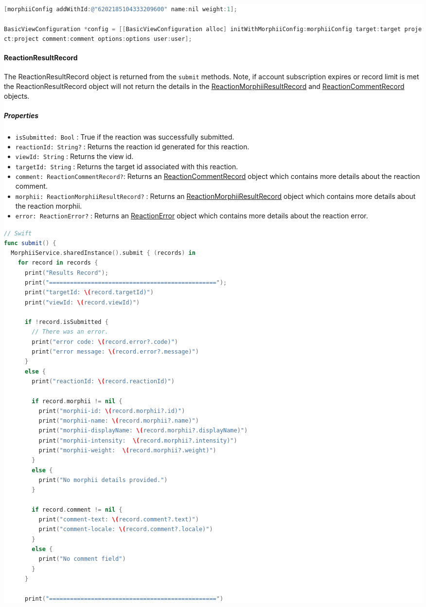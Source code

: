 ```objective-c
[morphiiConfig addWithId:@"6202185104333209600" name:nil weight:1];

BasicViewConfiguration *config = [[BasicViewConfiguration alloc] initWithMorphiiConfig:morphiiConfig target:target project:project comment:comment options:options user:user];
```

#### <a name="reactionresultrecord"></a>ReactionResultRecord
The ReactionResultRecord object is returned from the `submit` methods. Note, if account subscription expires or record limit is met the ReactionResultRecord object will not return the details in the [ReactionMorphiiResultRecord](#reactionmorphiiresultrecord) and [ReactionCommentRecord](#reactioncommentrecord) objects.

##### Properties
- `isSubmitted: Bool`  : True if the reaction was successfully submitted.
- `reactionId: String?` : Returns the reaction id generated for this reaction.
- `viewId: String` : Returns the view id.
- `targetId: String` : Returns the target id associated with this reaction.
- `comment: ReactionCommentRecord?`: Returns an [ReactionCommentRecord](#reactioncommentrecord) object which contains more details about the reaction comment.
- `morphii: ReactionMorphiiResultRecord?` : Returns an [ReactionMorphiiResultRecord](#reactionmorphiiresultrecord) object which contains more details about the reaction morphii.
- `error: ReactionError?` : Returns an [ReactionError](#reactionerror) object which contains more details about the reaction error.

```swift
// Swift
func submit() {
  MorphiiService.sharedInstance().submit { (records) in
    for record in records {
      print("Results Record");
      print("================================================");
      print("targetId: \(record.targetId)")
      print("viewId: \(record.viewId)")

      if !record.isSubmitted {
        // There was an error.
        print("error code: \(record.error?.code)")
        print("error message: \(record.error?.message)")
      }
      else {
        print("reactionId: \(record.reactionId)")

        if record.morphii != nil {
          print("morphii-id: \(record.morphii?.id)")
          print("morphii-name: \(record.morphii?.name)")
          print("morphii-displayName: \(record.morphii?.displayName)")
          print("morphii-intensity:  \(record.morphii?.intensity)")
          print("morphii-weight:  \(record.morphii?.weight)")
        }
        else {
          print("No morphii details provided.")
        }

        if record.comment != nil {
          print("comment-text: \(record.comment?.text)")
          print("comment-locale: \(record.comment?.locale)")
        }
        else {
          print("No comment field")
        }
      }

      print("================================================")
```